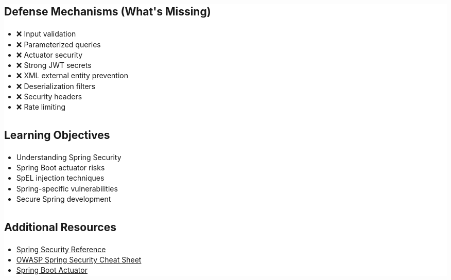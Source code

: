 ## Defense Mechanisms (What's Missing)
- ❌ Input validation
- ❌ Parameterized queries
- ❌ Actuator security
- ❌ Strong JWT secrets
- ❌ XML external entity prevention
- ❌ Deserialization filters
- ❌ Security headers
- ❌ Rate limiting

## Learning Objectives
- Understanding Spring Security
- Spring Boot actuator risks
- SpEL injection techniques
- Spring-specific vulnerabilities
- Secure Spring development

## Additional Resources
- [Spring Security Reference](https://docs.spring.io/spring-security/reference/)
- [OWASP Spring Security Cheat Sheet](https://cheatsheetseries.owasp.org/cheatsheets/Spring_Security_Cheat_Sheet.html)
- [Spring Boot Actuator](https://docs.spring.io/spring-boot/docs/current/reference/html/actuator.html) 